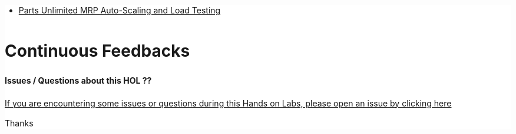 -	[Parts Unlimited MRP Auto-Scaling and Load Testing](https://github.com/Microsoft/PartsUnlimitedMRP/tree/master/docs/HOL_Autoscaling-Load-Testing)

# Continuous Feedbacks

#### Issues / Questions about this HOL ??

[If you are encountering some issues or questions during this Hands on Labs, please open an issue by clicking here](https://github.com/Microsoft/PartsUnlimitedMRP/issues)

Thanks
